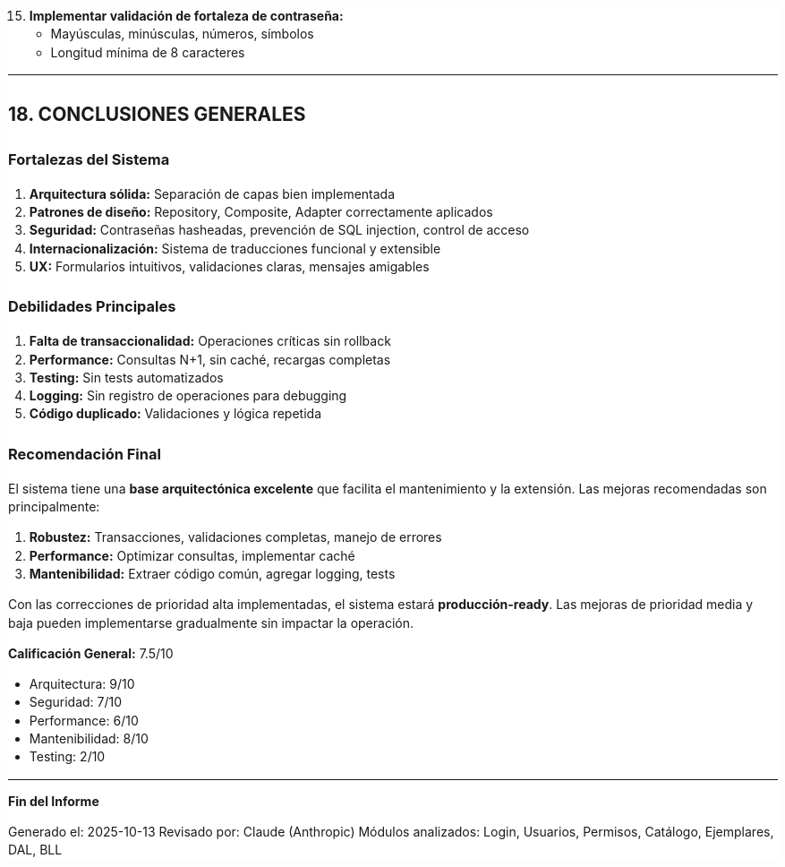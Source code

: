 15. **Implementar validación de fortaleza de contraseña:**
    - Mayúsculas, minúsculas, números, símbolos
    - Longitud mínima de 8 caracteres

---

## 18. CONCLUSIONES GENERALES

### Fortalezas del Sistema

1. **Arquitectura sólida:** Separación de capas bien implementada
2. **Patrones de diseño:** Repository, Composite, Adapter correctamente aplicados
3. **Seguridad:** Contraseñas hasheadas, prevención de SQL injection, control de acceso
4. **Internacionalización:** Sistema de traducciones funcional y extensible
5. **UX:** Formularios intuitivos, validaciones claras, mensajes amigables

### Debilidades Principales

1. **Falta de transaccionalidad:** Operaciones críticas sin rollback
2. **Performance:** Consultas N+1, sin caché, recargas completas
3. **Testing:** Sin tests automatizados
4. **Logging:** Sin registro de operaciones para debugging
5. **Código duplicado:** Validaciones y lógica repetida

### Recomendación Final

El sistema tiene una **base arquitectónica excelente** que facilita el mantenimiento y la extensión. Las mejoras recomendadas son principalmente:

1. **Robustez:** Transacciones, validaciones completas, manejo de errores
2. **Performance:** Optimizar consultas, implementar caché
3. **Mantenibilidad:** Extraer código común, agregar logging, tests

Con las correcciones de prioridad alta implementadas, el sistema estará **producción-ready**. Las mejoras de prioridad media y baja pueden implementarse gradualmente sin impactar la operación.

**Calificación General:** 7.5/10
- Arquitectura: 9/10
- Seguridad: 7/10
- Performance: 6/10
- Mantenibilidad: 8/10
- Testing: 2/10

---

**Fin del Informe**

Generado el: 2025-10-13
Revisado por: Claude (Anthropic)
Módulos analizados: Login, Usuarios, Permisos, Catálogo, Ejemplares, DAL, BLL
